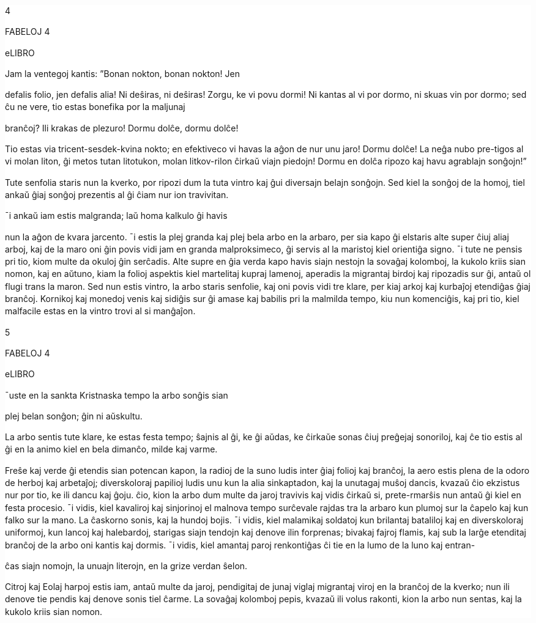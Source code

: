 4

FABELOJ 4

eLIBRO

Jam la ventegoj kantis: ”Bonan nokton, bonan nokton\! Jen

defalis folio, jen defalis alia\! Ni deŝiras, ni deŝiras\! Zorgu, ke vi povu dormi\! Ni kantas al vi por dormo, ni skuas vin por dormo; sed ĉu ne vere, tio estas bonefika por la maljunaj

branĉoj? Ili krakas de plezuro\! Dormu dolĉe, dormu dolĉe\! 

Tio estas via tricent-sesdek-kvina nokto; en efektiveco vi havas la aĝon de nur unu jaro\! Dormu dolĉe\! La neĝa nubo pre-tigos al vi molan liton, ĝi metos tutan litotukon, molan litkov-rilon ĉirkaŭ viajn piedojn\! Dormu en dolĉa ripozo kaj havu agrablajn sonĝojn\!” 

Tute senfolia staris nun la kverko, por ripozi dum la tuta vintro kaj ĝui diversajn belajn sonĝojn. Sed kiel la sonĝoj de la homoj, tiel ankaŭ ĝiaj sonĝoj prezentis al ĝi ĉiam nur ion travivitan. 

¯i ankaŭ iam estis malgranda; laŭ homa kalkulo ĝi havis

nun la aĝon de kvara jarcento. ¯i estis la plej granda kaj plej bela arbo en la arbaro, per sia kapo ĝi elstaris alte super ĉiuj aliaj arboj, kaj de la maro oni ĝin povis vidi jam en granda malproksimeco, ĝi servis al la maristoj kiel orientiĝa signo. ¯i tute ne pensis pri tio, kiom multe da okuloj ĝin serĉadis. Alte supre en ĝia verda kapo havis siajn nestojn la sovaĝaj kolomboj, la kukolo kriis sian nomon, kaj en aŭtuno, kiam la folioj aspektis kiel martelitaj kupraj lamenoj, aperadis la migrantaj birdoj kaj ripozadis sur ĝi, antaŭ ol flugi trans la maron. Sed nun estis vintro, la arbo staris senfolie, kaj oni povis vidi tre klare, per kiaj arkoj kaj kurbaĵoj etendiĝas ĝiaj branĉoj. Kornikoj kaj monedoj venis kaj sidiĝis sur ĝi amase kaj babilis pri la malmilda tempo, kiu nun komenciĝis, kaj pri tio, kiel malfacile estas en la vintro trovi al si manĝaĵon. 

5

FABELOJ 4

eLIBRO

¯uste en la sankta Kristnaska tempo la arbo sonĝis sian

plej belan sonĝon; ĝin ni aŭskultu. 

La arbo sentis tute klare, ke estas festa tempo; ŝajnis al ĝi, ke ĝi aŭdas, ke ĉirkaŭe sonas ĉiuj preĝejaj sonoriloj, kaj ĉe tio estis al ĝi en la animo kiel en bela dimanĉo, milde kaj varme. 

Freŝe kaj verde ĝi etendis sian potencan kapon, la radioj de la suno ludis inter ĝiaj folioj kaj branĉoj, la aero estis plena de la odoro de herboj kaj arbetaĵoj; diverskoloraj papilioj ludis unu kun la alia sinkaptadon, kaj la unutagaj muŝoj dancis, kvazaŭ ĉio ekzistus nur por tio, ke ili dancu kaj ĝoju. ĉio, kion la arbo dum multe da jaroj travivis kaj vidis ĉirkaŭ si, prete-rmarŝis nun antaŭ ĝi kiel en festa procesio. ¯i vidis, kiel kavaliroj kaj sinjorinoj el malnova tempo surĉevale rajdas tra la arbaro kun plumoj sur la ĉapelo kaj kun falko sur la mano. La ĉaskorno sonis, kaj la hundoj bojis. ¯i vidis, kiel malamikaj soldatoj kun brilantaj bataliloj kaj en diverskoloraj uniformoj, kun lancoj kaj halebardoj, starigas siajn tendojn kaj denove ilin forprenas; bivakaj fajroj flamis, kaj sub la larĝe etenditaj branĉoj de la arbo oni kantis kaj dormis. ¯i vidis, kiel amantaj paroj renkontiĝas ĉi tie en la lumo de la luno kaj entran-

ĉas siajn nomojn, la unuajn literojn, en la grize verdan ŝelon. 

Citroj kaj Eolaj harpoj estis iam, antaŭ multe da jaroj, pendigitaj de junaj viglaj migrantaj viroj en la branĉoj de la kverko; nun ili denove tie pendis kaj denove sonis tiel ĉarme. La sovaĝaj kolomboj pepis, kvazaŭ ili volus rakonti, kion la arbo nun sentas, kaj la kukolo kriis sian nomon. 
